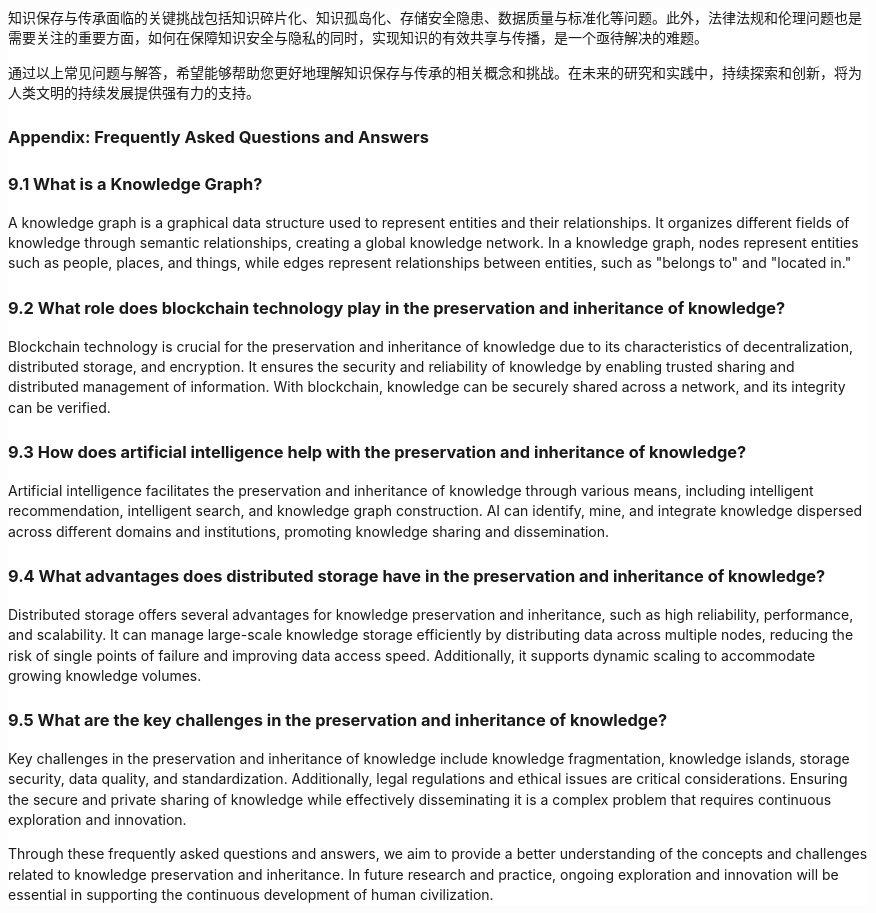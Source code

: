 知识保存与传承面临的关键挑战包括知识碎片化、知识孤岛化、存储安全隐患、数据质量与标准化等问题。此外，法律法规和伦理问题也是需要关注的重要方面，如何在保障知识安全与隐私的同时，实现知识的有效共享与传播，是一个亟待解决的难题。

通过以上常见问题与解答，希望能够帮助您更好地理解知识保存与传承的相关概念和挑战。在未来的研究和实践中，持续探索和创新，将为人类文明的持续发展提供强有力的支持。

### Appendix: Frequently Asked Questions and Answers

### 9.1 What is a Knowledge Graph?

A knowledge graph is a graphical data structure used to represent entities and their relationships. It organizes different fields of knowledge through semantic relationships, creating a global knowledge network. In a knowledge graph, nodes represent entities such as people, places, and things, while edges represent relationships between entities, such as "belongs to" and "located in."

### 9.2 What role does blockchain technology play in the preservation and inheritance of knowledge?

Blockchain technology is crucial for the preservation and inheritance of knowledge due to its characteristics of decentralization, distributed storage, and encryption. It ensures the security and reliability of knowledge by enabling trusted sharing and distributed management of information. With blockchain, knowledge can be securely shared across a network, and its integrity can be verified.

### 9.3 How does artificial intelligence help with the preservation and inheritance of knowledge?

Artificial intelligence facilitates the preservation and inheritance of knowledge through various means, including intelligent recommendation, intelligent search, and knowledge graph construction. AI can identify, mine, and integrate knowledge dispersed across different domains and institutions, promoting knowledge sharing and dissemination.

### 9.4 What advantages does distributed storage have in the preservation and inheritance of knowledge?

Distributed storage offers several advantages for knowledge preservation and inheritance, such as high reliability, performance, and scalability. It can manage large-scale knowledge storage efficiently by distributing data across multiple nodes, reducing the risk of single points of failure and improving data access speed. Additionally, it supports dynamic scaling to accommodate growing knowledge volumes.

### 9.5 What are the key challenges in the preservation and inheritance of knowledge?

Key challenges in the preservation and inheritance of knowledge include knowledge fragmentation, knowledge islands, storage security, data quality, and standardization. Additionally, legal regulations and ethical issues are critical considerations. Ensuring the secure and private sharing of knowledge while effectively disseminating it is a complex problem that requires continuous exploration and innovation.

Through these frequently asked questions and answers, we aim to provide a better understanding of the concepts and challenges related to knowledge preservation and inheritance. In future research and practice, ongoing exploration and innovation will be essential in supporting the continuous development of human civilization.

